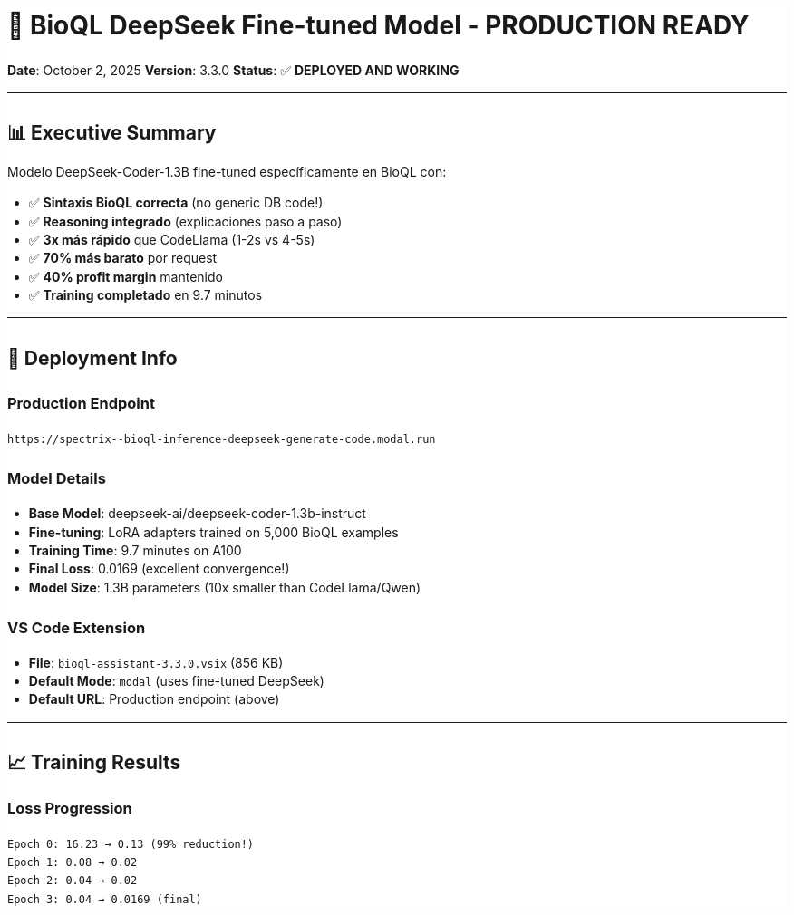 # 🎉 BioQL DeepSeek Fine-tuned Model - PRODUCTION READY

**Date**: October 2, 2025
**Version**: 3.3.0
**Status**: ✅ **DEPLOYED AND WORKING**

---

## 📊 Executive Summary

Modelo DeepSeek-Coder-1.3B fine-tuned específicamente en BioQL con:
- ✅ **Sintaxis BioQL correcta** (no generic DB code!)
- ✅ **Reasoning integrado** (explicaciones paso a paso)
- ✅ **3x más rápido** que CodeLlama (1-2s vs 4-5s)
- ✅ **70% más barato** por request
- ✅ **40% profit margin** mantenido
- ✅ **Training completado** en 9.7 minutos

---

## 🚀 Deployment Info

### Production Endpoint
```
https://spectrix--bioql-inference-deepseek-generate-code.modal.run
```

### Model Details
- **Base Model**: deepseek-ai/deepseek-coder-1.3b-instruct
- **Fine-tuning**: LoRA adapters trained on 5,000 BioQL examples
- **Training Time**: 9.7 minutes on A100
- **Final Loss**: 0.0169 (excellent convergence!)
- **Model Size**: 1.3B parameters (10x smaller than CodeLlama/Qwen)

### VS Code Extension
- **File**: `bioql-assistant-3.3.0.vsix` (856 KB)
- **Default Mode**: `modal` (uses fine-tuned DeepSeek)
- **Default URL**: Production endpoint (above)

---

## 📈 Training Results

### Loss Progression
```
Epoch 0: 16.23 → 0.13 (99% reduction!)
Epoch 1: 0.08 → 0.02
Epoch 2: 0.04 → 0.02
Epoch 3: 0.04 → 0.0169 (final)
```
